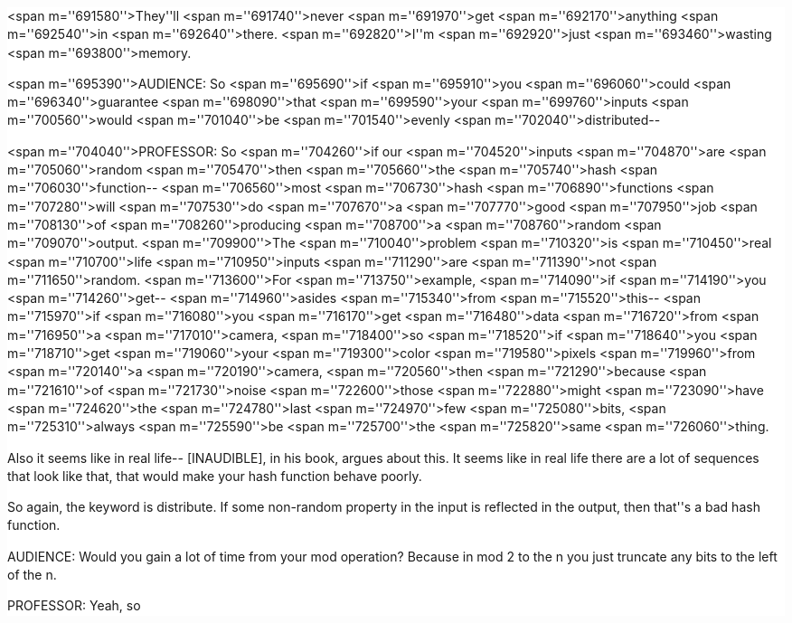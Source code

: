   <span m=''691580''>They''ll</span> <span m=''691740''>never</span> <span m=''691970''>get</span>
  <span m=''692170''>anything</span> <span m=''692540''>in</span> <span m=''692640''>there.</span>
  <span m=''692820''>I''m</span> <span m=''692920''>just</span> <span m=''693460''>wasting</span>
  <span m=''693800''>memory.</span> </p><p><span m=''695390''>AUDIENCE: So</span>
  <span m=''695690''>if</span> <span m=''695910''>you</span> <span m=''696060''>could</span>
  <span m=''696340''>guarantee</span> <span m=''698090''>that</span> <span m=''699590''>your</span>
  <span m=''699760''>inputs</span> <span m=''700560''>would</span> <span m=''701040''>be</span>
  <span m=''701540''>evenly</span> <span m=''702040''>distributed--</span> </p><p><span
  m=''704040''>PROFESSOR: So</span> <span m=''704260''>if our</span> <span m=''704520''>inputs</span>
  <span m=''704870''>are</span> <span m=''705060''>random</span> <span m=''705470''>then</span>
  <span m=''705660''>the</span> <span m=''705740''>hash</span> <span m=''706030''>function--</span>
  <span m=''706560''>most</span> <span m=''706730''>hash</span> <span m=''706890''>functions</span>
  <span m=''707280''>will</span> <span m=''707530''>do</span> <span m=''707670''>a</span>
  <span m=''707770''>good</span> <span m=''707950''>job</span> <span m=''708130''>of</span>
  <span m=''708260''>producing</span> <span m=''708700''>a</span> <span m=''708760''>random</span>
  <span m=''709070''>output.</span> <span m=''709900''>The</span> <span m=''710040''>problem</span>
  <span m=''710320''>is</span> <span m=''710450''>real</span> <span m=''710700''>life</span>
  <span m=''710950''>inputs</span> <span m=''711290''>are</span> <span m=''711390''>not</span>
  <span m=''711650''>random.</span> <span m=''713600''>For</span> <span m=''713750''>example,</span>
  <span m=''714090''>if</span> <span m=''714190''>you</span> <span m=''714260''>get--</span>
  <span m=''714960''>asides</span> <span m=''715340''>from</span> <span m=''715520''>this--</span>
  <span m=''715970''>if</span> <span m=''716080''>you</span> <span m=''716170''>get</span>
  <span m=''716480''>data</span> <span m=''716720''>from</span> <span m=''716950''>a</span>
  <span m=''717010''>camera,</span> <span m=''718400''>so</span> <span m=''718520''>if</span>
  <span m=''718640''>you</span> <span m=''718710''>get</span> <span m=''719060''>your</span>
  <span m=''719300''>color</span> <span m=''719580''>pixels</span> <span m=''719960''>from</span>
  <span m=''720140''>a</span> <span m=''720190''>camera,</span> <span m=''720560''>then</span>
  <span m=''721290''>because</span> <span m=''721610''>of</span> <span m=''721730''>noise</span>
  <span m=''722600''>those</span> <span m=''722880''>might</span> <span m=''723090''>have</span>
  <span m=''724620''>the</span> <span m=''724780''>last</span> <span m=''724970''>few</span>
  <span m=''725080''>bits,</span> <span m=''725310''>always</span> <span m=''725590''>be</span>
  <span m=''725700''>the</span> <span m=''725820''>same</span> <span m=''726060''>thing.</span>
  </p><p><span m=''729190''>Also</span> <span m=''729690''>it</span> <span m=''730090''>seems</span>
  <span m=''730380''>like</span> <span m=''730600''>in</span> <span m=''730720''>real</span>
  <span m=''730950''>life--</span> <span m=''731780''>[INAUDIBLE],</span> <span m=''732290''>in</span>
  <span m=''732390''>his</span> <span m=''732570''>book,</span> <span m=''732990''>argues</span>
  <span m=''733130''>about</span> <span m=''733490''>this.</span> <span m=''733585''>It</span>
  <span m=''733680''>seems</span> <span m=''733920''>like</span> <span m=''734110''>in</span>
  <span m=''734190''>real</span> <span m=''734370''>life</span> <span m=''734550''>there</span>
  <span m=''734680''>are</span> <span m=''734710''>a</span> <span m=''734750''>lot</span>
  <span m=''734920''>of</span> <span m=''735040''>sequences</span> <span m=''735540''>that</span>
  <span m=''735690''>look</span> <span m=''735880''>like</span> <span m=''736050''>that,</span>
  <span m=''736535''>that</span> <span m=''737020''>would</span> <span m=''737110''>make</span>
  <span m=''737380''>your</span> <span m=''737450''>hash</span> <span m=''737650''>function</span>
  <span m=''738010''>behave</span> <span m=''738510''>poorly.</span> </p><p><span
  m=''743470''>So</span> <span m=''743820''>again,</span> <span m=''744050''>the</span>
  <span m=''744170''>keyword is</span> <span m=''744530''>distribute.</span> <span
  m=''745940''>If</span> <span m=''746250''>some</span> <span m=''746540''>non-random</span>
  <span m=''747060''>property</span> <span m=''747570''>in</span> <span m=''747660''>the</span>
  <span m=''747780''>input</span> <span m=''748340''>is</span> <span m=''748490''>reflected</span>
  <span m=''748970''>in</span> <span m=''749080''>the</span> <span m=''749190''>output,</span>
  <span m=''749590''>then</span> <span m=''749750''>that''s</span> <span m=''749980''>a</span>
  <span m=''750030''>bad</span> <span m=''750290''>hash</span> <span m=''750570''>function.</span>
  </p><p><span m=''753810''>AUDIENCE: Would</span> <span m=''754050''>you</span> <span
  m=''754130''>gain</span> <span m=''754390''>a</span> <span m=''754410''>lot</span>
  <span m=''754620''>of</span> <span m=''754680''>time</span> <span m=''755130''>from</span>
  <span m=''756771''>your</span> <span m=''757200''>mod</span> <span m=''757700''>operation?</span>
  <span m=''758460''>Because</span> <span m=''760766''>in</span> <span m=''761560''>mod</span>
  <span m=''761880''>2</span> <span m=''762080''>to the</span> <span m=''762497''>n</span>
  <span m=''762914''>you</span> <span m=''763331''>just</span> <span m=''763750''>truncate</span>
  <span m=''764260''>any</span> <span m=''765120''>bits</span> <span m=''765580''>to
  the</span> <span m=''765690''>left</span> <span m=''766020''>of</span> <span m=''766495''>the
  n.</span> </p><p><span m=''767920''>PROFESSOR: Yeah,</span> <span m=''768250''>so</span>